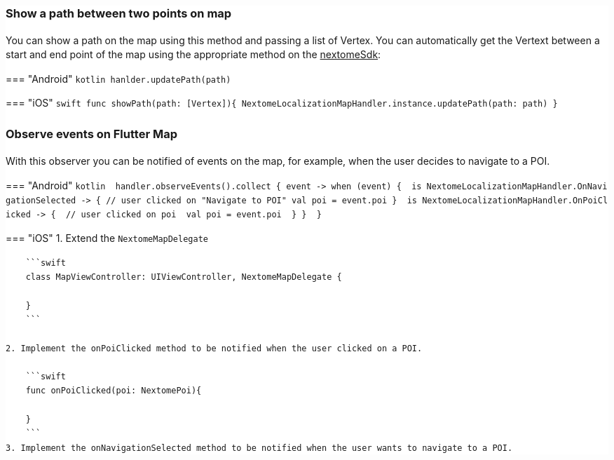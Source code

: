 ### Show a path between two points on map
You can show a path on the map using this method and passing a list of Vertex. You can automatically get the Vertext between a start and end point of the map using the appropriate method on the [nextomeSdk](features/navigation.md):

=== "Android"
    ```kotlin
    hanlder.updatePath(path)
    ```

=== "iOS"
    ```swift
    func showPath(path: [Vertex]){
         NextomeLocalizationMapHandler.instance.updatePath(path: path)
    }
    ```

### Observe events on Flutter Map
With this observer you can be notified of events on the map, for example, when the user decides to navigate to a POI.

=== "Android"
    ```kotlin 
    handler.observeEvents().collect { event ->
        when (event) { 
            is NextomeLocalizationMapHandler.OnNavigationSelected -> {
                // user clicked on "Navigate to POI"
                val poi = event.poi
            } 
            is NextomeLocalizationMapHandler.OnPoiClicked -> { 
                // user clicked on poi 
                val poi = event.poi 
            }
        } 
    }
    ```

=== "iOS"
    1. Extend the `NextomeMapDelegate`

        ```swift
        class MapViewController: UIViewController, NextomeMapDelegate {

        }
        ```
    
    2. Implement the onPoiClicked method to be notified when the user clicked on a POI.

        ```swift
        func onPoiClicked(poi: NextomePoi){

        }
        ```
    3. Implement the onNavigationSelected method to be notified when the user wants to navigate to a POI.
